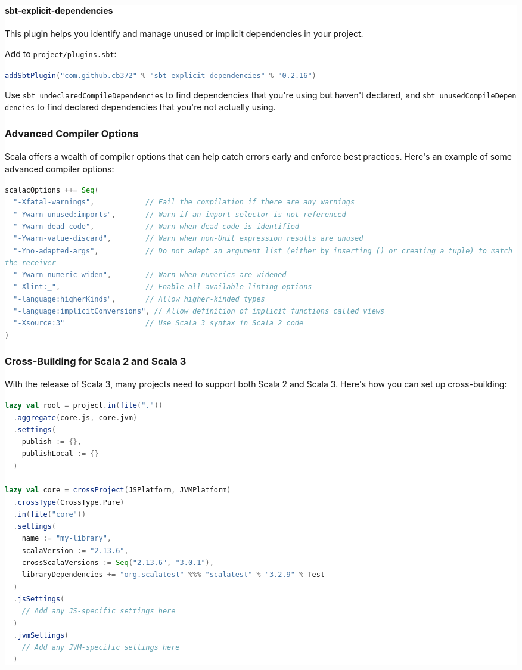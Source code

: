 #### sbt-explicit-dependencies

This plugin helps you identify and manage unused or implicit dependencies in your project.

Add to `project/plugins.sbt`:

```scala
addSbtPlugin("com.github.cb372" % "sbt-explicit-dependencies" % "0.2.16")
```

Use `sbt undeclaredCompileDependencies` to find dependencies that you're using but haven't declared, and `sbt unusedCompileDependencies` to find declared dependencies that you're not actually using.

### Advanced Compiler Options

Scala offers a wealth of compiler options that can help catch errors early and enforce best practices. Here's an example of some advanced compiler options:

```scala
scalacOptions ++= Seq(
  "-Xfatal-warnings",            // Fail the compilation if there are any warnings
  "-Ywarn-unused:imports",       // Warn if an import selector is not referenced
  "-Ywarn-dead-code",            // Warn when dead code is identified
  "-Ywarn-value-discard",        // Warn when non-Unit expression results are unused
  "-Yno-adapted-args",           // Do not adapt an argument list (either by inserting () or creating a tuple) to match the receiver
  "-Ywarn-numeric-widen",        // Warn when numerics are widened
  "-Xlint:_",                    // Enable all available linting options
  "-language:higherKinds",       // Allow higher-kinded types
  "-language:implicitConversions", // Allow definition of implicit functions called views
  "-Xsource:3"                   // Use Scala 3 syntax in Scala 2 code
)
```

### Cross-Building for Scala 2 and Scala 3

With the release of Scala 3, many projects need to support both Scala 2 and Scala 3. Here's how you can set up cross-building:

```scala
lazy val root = project.in(file("."))
  .aggregate(core.js, core.jvm)
  .settings(
    publish := {},
    publishLocal := {}
  )

lazy val core = crossProject(JSPlatform, JVMPlatform)
  .crossType(CrossType.Pure)
  .in(file("core"))
  .settings(
    name := "my-library",
    scalaVersion := "2.13.6",
    crossScalaVersions := Seq("2.13.6", "3.0.1"),
    libraryDependencies += "org.scalatest" %%% "scalatest" % "3.2.9" % Test
  )
  .jsSettings(
    // Add any JS-specific settings here
  )
  .jvmSettings(
    // Add any JVM-specific settings here
  )
```
